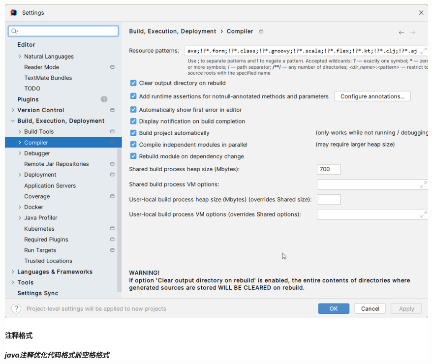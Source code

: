 ![image-20231211173651850](./javase/image-20231211173651850.png)

#### 注释格式

##### java注释优化代码格式前空格格式
